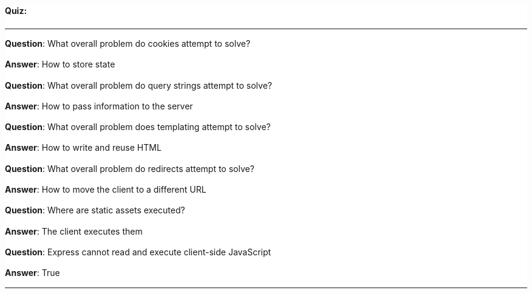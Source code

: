 #### Quiz:

---

**Question**: What overall problem do cookies attempt to solve?

**Answer**: How to store state

**Question**: What overall problem do query strings attempt to solve?

**Answer**: How to pass information to the server

**Question**: What overall problem does templating attempt to solve?

**Answer**: How to write and reuse HTML

**Question**: What overall problem do redirects attempt to solve?

**Answer**: How to move the client to a different URL

**Question**: Where are static assets executed?

**Answer**: The client executes them

**Question**: Express cannot read and execute client-side JavaScript

**Answer**: True

---